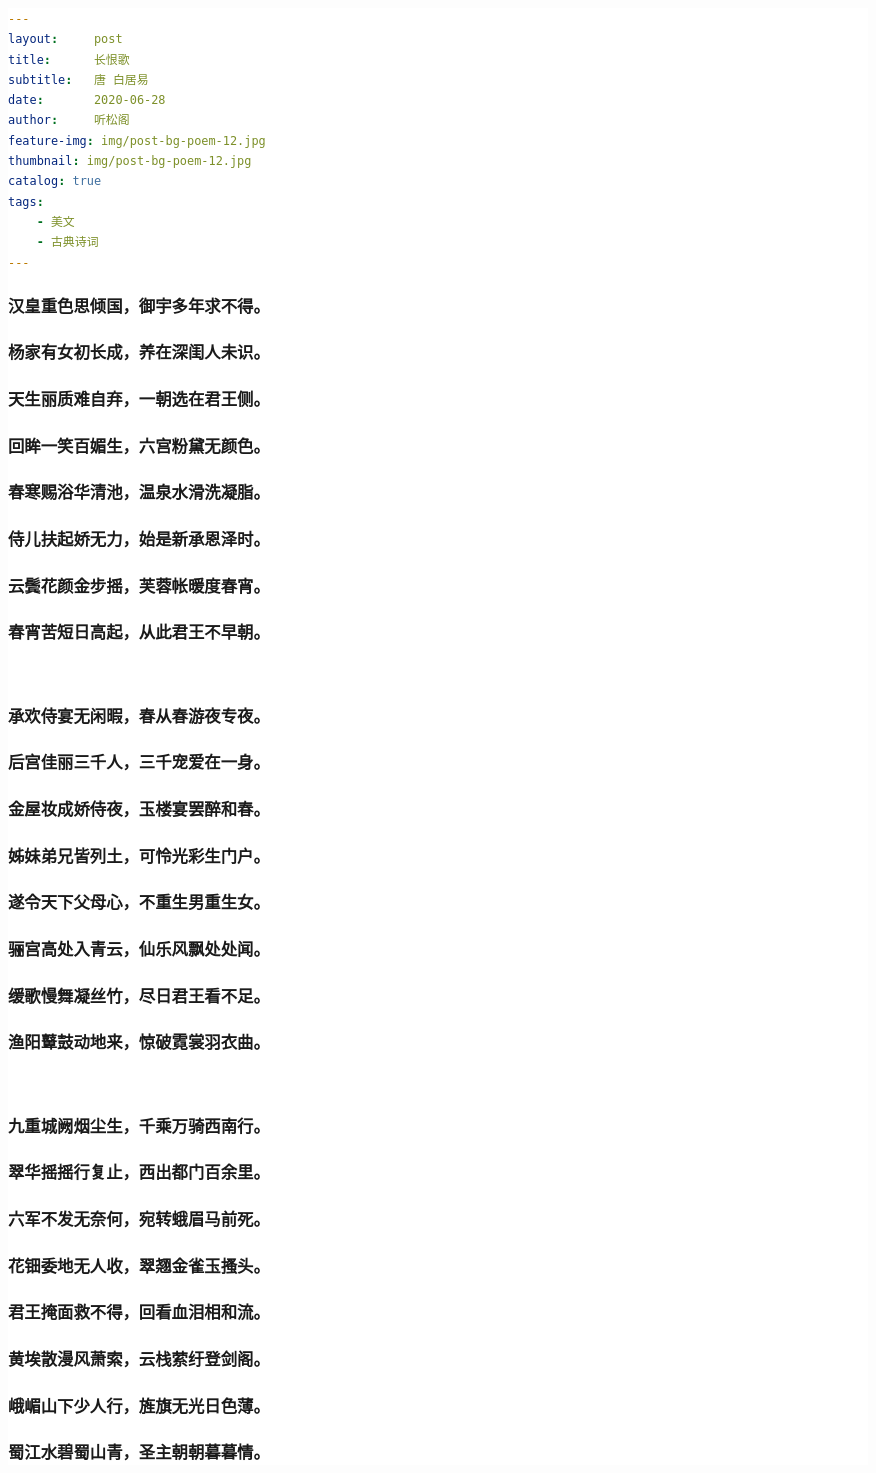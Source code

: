 ```yaml
---
layout:     post
title:      长恨歌
subtitle:   唐 白居易
date:       2020-06-28
author:     听松阁
feature-img: img/post-bg-poem-12.jpg
thumbnail: img/post-bg-poem-12.jpg
catalog: true
tags:
    - 美文
    - 古典诗词
---
```


### 汉皇重色思倾国，御宇多年求不得。
### 杨家有女初长成，养在深闺人未识。
### 天生丽质难自弃，一朝选在君王侧。
### 回眸一笑百媚生，六宫粉黛无颜色。
### 春寒赐浴华清池，温泉水滑洗凝脂。
### 侍儿扶起娇无力，始是新承恩泽时。
### 云鬓花颜金步摇，芙蓉帐暖度春宵。
### 春宵苦短日高起，从此君王不早朝。

&nbsp;

### 承欢侍宴无闲暇，春从春游夜专夜。
### 后宫佳丽三千人，三千宠爱在一身。
### 金屋妆成娇侍夜，玉楼宴罢醉和春。
### 姊妹弟兄皆列土，可怜光彩生门户。
### 遂令天下父母心，不重生男重生女。
### 骊宫高处入青云，仙乐风飘处处闻。
### 缓歌慢舞凝丝竹，尽日君王看不足。
### 渔阳鼙鼓动地来，惊破霓裳羽衣曲。

&nbsp;

### 九重城阙烟尘生，千乘万骑西南行。
### 翠华摇摇行复止，西出都门百余里。
### 六军不发无奈何，宛转蛾眉马前死。
### 花钿委地无人收，翠翘金雀玉搔头。
### 君王掩面救不得，回看血泪相和流。
### 黄埃散漫风萧索，云栈萦纡登剑阁。
### 峨嵋山下少人行，旌旗无光日色薄。
### 蜀江水碧蜀山青，圣主朝朝暮暮情。
